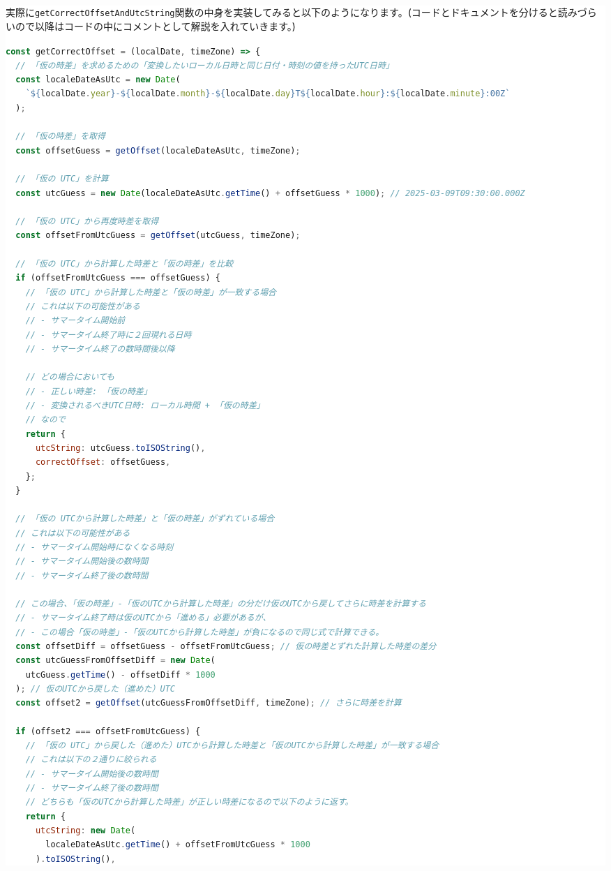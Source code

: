 実際に`getCorrectOffsetAndUtcString`関数の中身を実装してみると以下のようになります。(コードとドキュメントを分けると読みづらいので以降はコードの中にコメントとして解説を入れていきます。)

```javascript
const getCorrectOffset = (localDate, timeZone) => {
  // 「仮の時差」を求めるための「変換したいローカル日時と同じ日付・時刻の値を持ったUTC日時」
  const localeDateAsUtc = new Date(
    `${localDate.year}-${localDate.month}-${localDate.day}T${localDate.hour}:${localDate.minute}:00Z`
  );

  // 「仮の時差」を取得
  const offsetGuess = getOffset(localeDateAsUtc, timeZone);

  // 「仮の UTC」を計算
  const utcGuess = new Date(localeDateAsUtc.getTime() + offsetGuess * 1000); // 2025-03-09T09:30:00.000Z

  // 「仮の UTC」から再度時差を取得
  const offsetFromUtcGuess = getOffset(utcGuess, timeZone);

  // 「仮の UTC」から計算した時差と「仮の時差」を比較
  if (offsetFromUtcGuess === offsetGuess) {
    // 「仮の UTC」から計算した時差と「仮の時差」が一致する場合
    // これは以下の可能性がある
    // - サマータイム開始前
    // - サマータイム終了時に２回現れる日時
    // - サマータイム終了の数時間後以降

    // どの場合においても
    // - 正しい時差: 「仮の時差」
    // - 変換されるべきUTC日時: ローカル時間 + 「仮の時差」
    // なので
    return {
      utcString: utcGuess.toISOString(),
      correctOffset: offsetGuess,
    };
  }

  // 「仮の UTCから計算した時差」と「仮の時差」がずれている場合
  // これは以下の可能性がある
  // - サマータイム開始時になくなる時刻
  // - サマータイム開始後の数時間
  // - サマータイム終了後の数時間

  // この場合、「仮の時差」-「仮のUTCから計算した時差」の分だけ仮のUTCから戻してさらに時差を計算する
  // - サマータイム終了時は仮のUTCから「進める」必要があるが、
  // - この場合「仮の時差」-「仮のUTCから計算した時差」が負になるので同じ式で計算できる。
  const offsetDiff = offsetGuess - offsetFromUtcGuess; // 仮の時差とずれた計算した時差の差分
  const utcGuessFromOffsetDiff = new Date(
    utcGuess.getTime() - offsetDiff * 1000
  ); // 仮のUTCから戻した（進めた）UTC
  const offset2 = getOffset(utcGuessFromOffsetDiff, timeZone); // さらに時差を計算

  if (offset2 === offsetFromUtcGuess) {
    // 「仮の UTC」から戻した（進めた）UTCから計算した時差と「仮のUTCから計算した時差」が一致する場合
    // これは以下の２通りに絞られる
    // - サマータイム開始後の数時間
    // - サマータイム終了後の数時間
    // どちらも「仮のUTCから計算した時差」が正しい時差になるので以下のように返す。
    return {
      utcString: new Date(
        localeDateAsUtc.getTime() + offsetFromUtcGuess * 1000
      ).toISOString(),
```